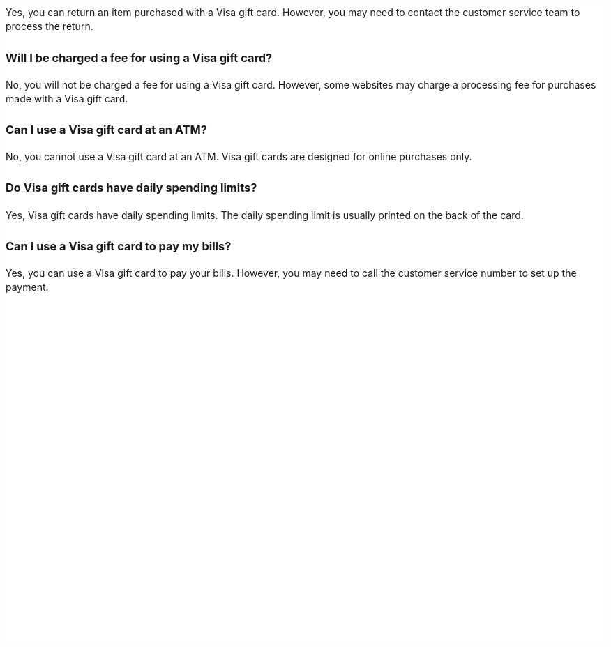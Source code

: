 <p>Yes, you can return an item purchased with a Visa gift card. However, you may need to contact the customer service team to process the return.</p>

<h3>Will I be charged a fee for using a Visa gift card?</h3>

<p>No, you will not be charged a fee for using a Visa gift card. However, some websites may charge a processing fee for purchases made with a Visa gift card.</p>

<h3>Can I use a Visa gift card at an ATM?</h3>

<p>No, you cannot use a Visa gift card at an ATM. Visa gift cards are designed for online purchases only.</p>

<h3>Do Visa gift cards have daily spending limits?</h3>

<p>Yes, Visa gift cards have daily spending limits. The daily spending limit is usually printed on the back of the card.</p>

<h3>Can I use a Visa gift card to pay my bills?</h3>

<p>Yes, you can use a Visa gift card to pay your bills. However, you may need to call the customer service number to set up the payment.</p>

<div style="position: relative; padding-bottom: 56.25%; overflow: hidden"><iframe src="https://www.youtube.com/embed/GRXy-wGSu6E" frameborder="0" allow="accelerometer; autoplay; clipboard-write; encrypted-media; gyroscope; picture-in-picture; web-share" allowfullscreen style="position: absolute; top: 0; left: 0; width: 100%; height: 100%;"></iframe>
</div>